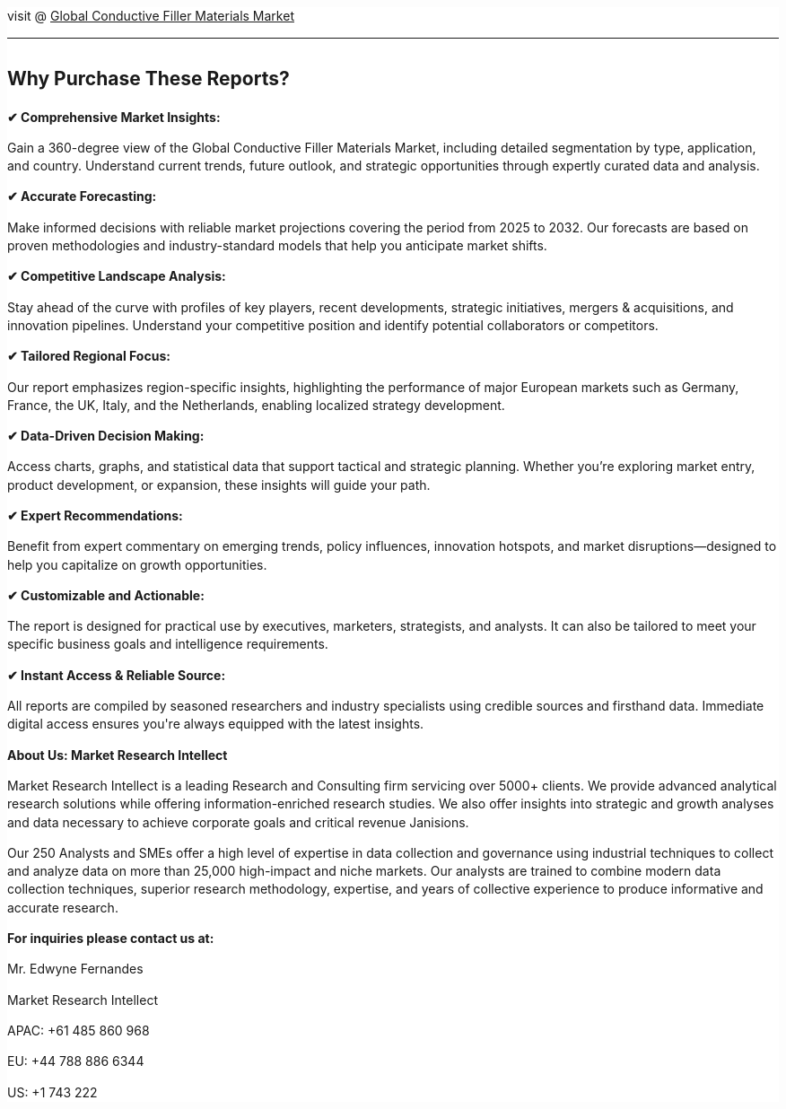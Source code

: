 visit&nbsp;@</strong>&nbsp;</span><span class="font-[700]"><a href="https://www.marketresearchintellect.com/product/global-conductive-filler-materials-sales-market/?utm_source=Linkedin&utm_medium=838" target="_blank" data-tracking-control-name="article-ssr-frontend-pulse_little-text-block" data-tracking-will-navigate="" data-test-link="">Global Conductive Filler Materials Market</a></span></p></blockquote><hr /><h2>Why Purchase These Reports?</h2><p><strong>✔ Comprehensive Market Insights:</strong></p><p>Gain a 360-degree view of the Global Conductive Filler Materials Market, including detailed segmentation by type, application, and country. Understand current trends, future outlook, and strategic opportunities through expertly curated data and analysis.</p><p><strong>✔ Accurate Forecasting:</strong></p><p>Make informed decisions with reliable market projections covering the period from 2025 to 2032. Our forecasts are based on proven methodologies and industry-standard models that help you anticipate market shifts.</p><p><strong>✔ Competitive Landscape Analysis:</strong></p><p>Stay ahead of the curve with profiles of key players, recent developments, strategic initiatives, mergers &amp; acquisitions, and innovation pipelines. Understand your competitive position and identify potential collaborators or competitors.</p><p><strong>✔ Tailored Regional Focus:</strong></p><p>Our report emphasizes region-specific insights, highlighting the performance of major European markets such as Germany, France, the UK, Italy, and the Netherlands, enabling localized strategy development.</p><p><strong>✔ Data-Driven Decision Making:</strong></p><p>Access charts, graphs, and statistical data that support tactical and strategic planning. Whether you&rsquo;re exploring market entry, product development, or expansion, these insights will guide your path.</p><p><strong>✔ Expert Recommendations:</strong></p><p>Benefit from expert commentary on emerging trends, policy influences, innovation hotspots, and market disruptions&mdash;designed to help you capitalize on growth opportunities.</p><p><strong>✔ Customizable and Actionable:</strong></p><p>The report is designed for practical use by executives, marketers, strategists, and analysts. It can also be tailored to meet your specific business goals and intelligence requirements.</p><p><strong>✔ Instant Access &amp; Reliable Source:</strong></p><p>All reports are compiled by seasoned researchers and industry specialists using credible sources and firsthand data. Immediate digital access ensures you're always equipped with the latest insights.</p><p><strong><span class="font-[700]">About Us: Market Research Intellect</span></strong></p><p><span class="">Market Research Intellect is a leading Research and Consulting firm servicing over 5000+ clients. We provide advanced analytical research solutions while offering information-enriched research studies.&nbsp;</span>We also offer insights into strategic and growth analyses and data necessary to achieve corporate goals and critical revenue Janisions.</p><p><span class="">Our 250 Analysts and SMEs offer a high level of expertise in data collection and governance using industrial techniques to collect and analyze data on more than 25,000 high-impact and niche markets. Our analysts are trained to combine modern data collection techniques, superior research methodology, expertise, and years of collective experience to produce informative and accurate research.</span></p><p><strong>For inquiries please contact us at:</strong></p><p>Mr. Edwyne Fernandes</p><p>Market Research Intellect</p><p>APAC: +61 485 860 968</p><p>EU: +44 788 886 6344</p><p>US: +1 743 222